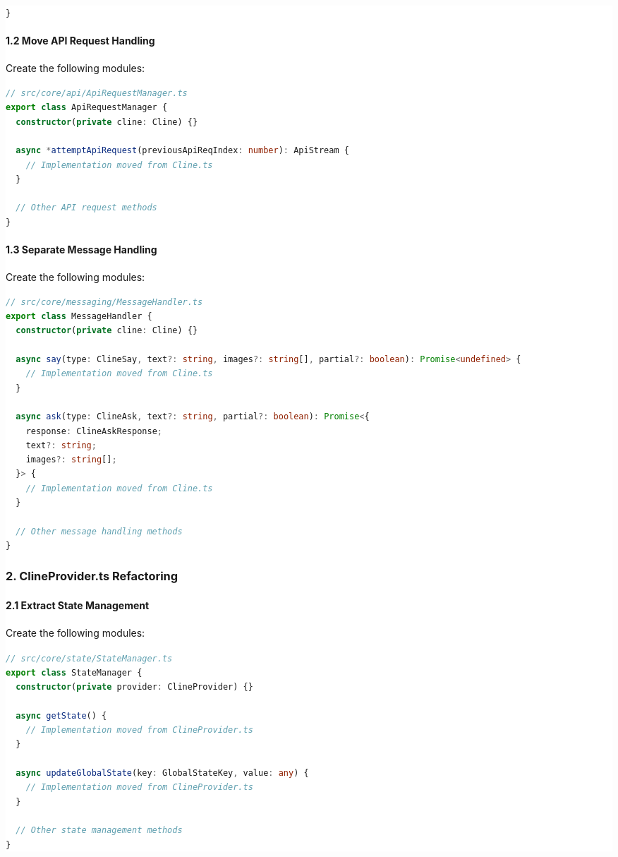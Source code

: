 ```typescript
}
```

#### 1.2 Move API Request Handling

Create the following modules:

```typescript
// src/core/api/ApiRequestManager.ts
export class ApiRequestManager {
  constructor(private cline: Cline) {}
  
  async *attemptApiRequest(previousApiReqIndex: number): ApiStream {
    // Implementation moved from Cline.ts
  }
  
  // Other API request methods
}
```

#### 1.3 Separate Message Handling

Create the following modules:

```typescript
// src/core/messaging/MessageHandler.ts
export class MessageHandler {
  constructor(private cline: Cline) {}
  
  async say(type: ClineSay, text?: string, images?: string[], partial?: boolean): Promise<undefined> {
    // Implementation moved from Cline.ts
  }
  
  async ask(type: ClineAsk, text?: string, partial?: boolean): Promise<{
    response: ClineAskResponse;
    text?: string;
    images?: string[];
  }> {
    // Implementation moved from Cline.ts
  }
  
  // Other message handling methods
}
```

### 2. ClineProvider.ts Refactoring

#### 2.1 Extract State Management

Create the following modules:

```typescript
// src/core/state/StateManager.ts
export class StateManager {
  constructor(private provider: ClineProvider) {}
  
  async getState() {
    // Implementation moved from ClineProvider.ts
  }
  
  async updateGlobalState(key: GlobalStateKey, value: any) {
    // Implementation moved from ClineProvider.ts
  }
  
  // Other state management methods
}
```